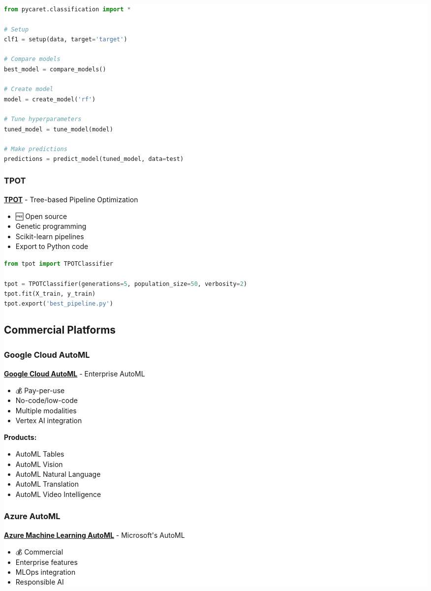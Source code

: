 ```python
from pycaret.classification import *

# Setup
clf1 = setup(data, target='target')

# Compare models
best_model = compare_models()

# Create model
model = create_model('rf')

# Tune hyperparameters
tuned_model = tune_model(model)

# Make predictions
predictions = predict_model(tuned_model, data=test)
```

### TPOT
**[TPOT](http://epistasislab.github.io/tpot/)** - Tree-based Pipeline Optimization
- 🆓 Open source
- Genetic programming
- Scikit-learn pipelines
- Export to Python code

```python
from tpot import TPOTClassifier

tpot = TPOTClassifier(generations=5, population_size=50, verbosity=2)
tpot.fit(X_train, y_train)
tpot.export('best_pipeline.py')
```

## Commercial Platforms

### Google Cloud AutoML
**[Google Cloud AutoML](https://cloud.google.com/automl)** - Enterprise AutoML
- 💰 Pay-per-use
- No-code/low-code
- Multiple modalities
- Vertex AI integration

**Products:**
- AutoML Tables
- AutoML Vision
- AutoML Natural Language
- AutoML Translation
- AutoML Video Intelligence

### Azure AutoML
**[Azure Machine Learning AutoML](https://azure.microsoft.com/en-us/services/machine-learning/automatedml/)** - Microsoft's AutoML
- 💰 Commercial
- Enterprise features
- MLOps integration
- Responsible AI
